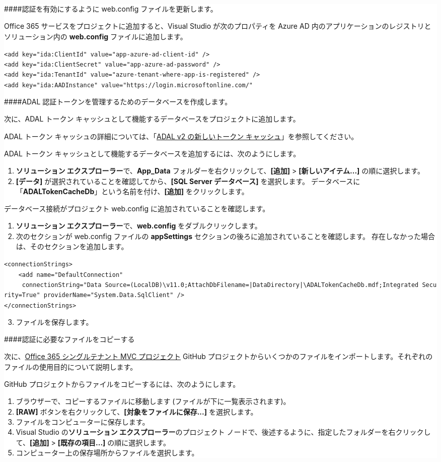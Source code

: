 ####認証を有効にするように web.config ファイルを更新します。

Office 365 サービスをプロジェクトに追加すると、Visual Studio が次のプロパティを Azure AD 内のアプリケーションのレジストリとソリューション内の **web.config** ファイルに追加します。

    <add key="ida:ClientId" value="app-azure-ad-client-id" />
    <add key="ida:ClientSecret" value="app-azure-ad-password" />
    <add key="ida:TenantId" value="azure-tenant-where-app-is-registered" />
    <add key="ida:AADInstance" value="https://login.microsoftonline.com/" 





####ADAL 認証トークンを管理するためのデータベースを作成します。

次に、ADAL トークン キャッシュとして機能するデータベースをプロジェクトに追加します。

ADAL トークン キャッシュの詳細については、「[ADAL v2 の新しいトークン キャッシュ](http://www.cloudidentity.com/blog/2014/07/09/the-new-token-cache-in-adal-v2/)」を参照してください。


ADAL トークン キャッシュとして機能するデータベースを追加するには、次のようにします。

1. **ソリューション エクスプローラー**で、**App_Data** フォルダーを右クリックして、**[追加]** > **[新しいアイテム...]** の順に選択します。
2. **[データ]** が選択されていることを確認してから、**[SQL Server データベース]** を選択します。 データベースに「**ADALTokenCacheDb**」という名前を付け、**[追加]** をクリックします。

データベース接続がプロジェクト web.config に追加されていることを確認します。

1. **ソリューション エクスプローラー**で、**web.config** をダブルクリックします。
2. 次のセクションが web.config ファイルの **appSettings** セクションの後ろに追加されていることを確認します。 存在しなかった場合は、そのセクションを追加します。

<connectionStrings>
  <add name="DefaultConnection"
    connectionString="Data Source=(LocalDB)\v11.0;AttachDbFilename=|DataDirectory|\ADALTokenCacheDb.mdf;Integrated Security=True" providerName="System.Data.SqlClient" />
</connectionStrings>

    <connectionStrings>
        <add name="DefaultConnection"
         connectionString="Data Source=(LocalDB)\v11.0;AttachDbFilename=|DataDirectory|\ADALTokenCacheDb.mdf;Integrated Security=True" providerName="System.Data.SqlClient" />
    </connectionStrings>



<ol start="3">
<li>ファイルを保存します。</li>
</ol>


####認証に必要なファイルをコピーする

次に、[Office 365 シングルテナント MVC プロジェクト](https://github.com/OfficeDev/O365-WebApp-SingleTenant) GitHub プロジェクトからいくつかのファイルをインポートします。それぞれのファイルの使用目的について説明します。

GitHub プロジェクトからファイルをコピーするには、次のようにします。

1. ブラウザーで、コピーするファイルに移動します  (ファイルが下に一覧表示されます)。
2. **[RAW]** ボタンを右クリックして、**[対象をファイルに保存...]** を選択します。
3. ファイルをコンピューターに保存します。
4. Visual Studio の**ソリューション エクスプローラー**のプロジェクト ノードで、後述するように、指定したフォルダーを右クリックして、**[追加]** > **[既存の項目...]** の順に選択します。
5. コンピューター上の保存場所からファイルを選択します。 
